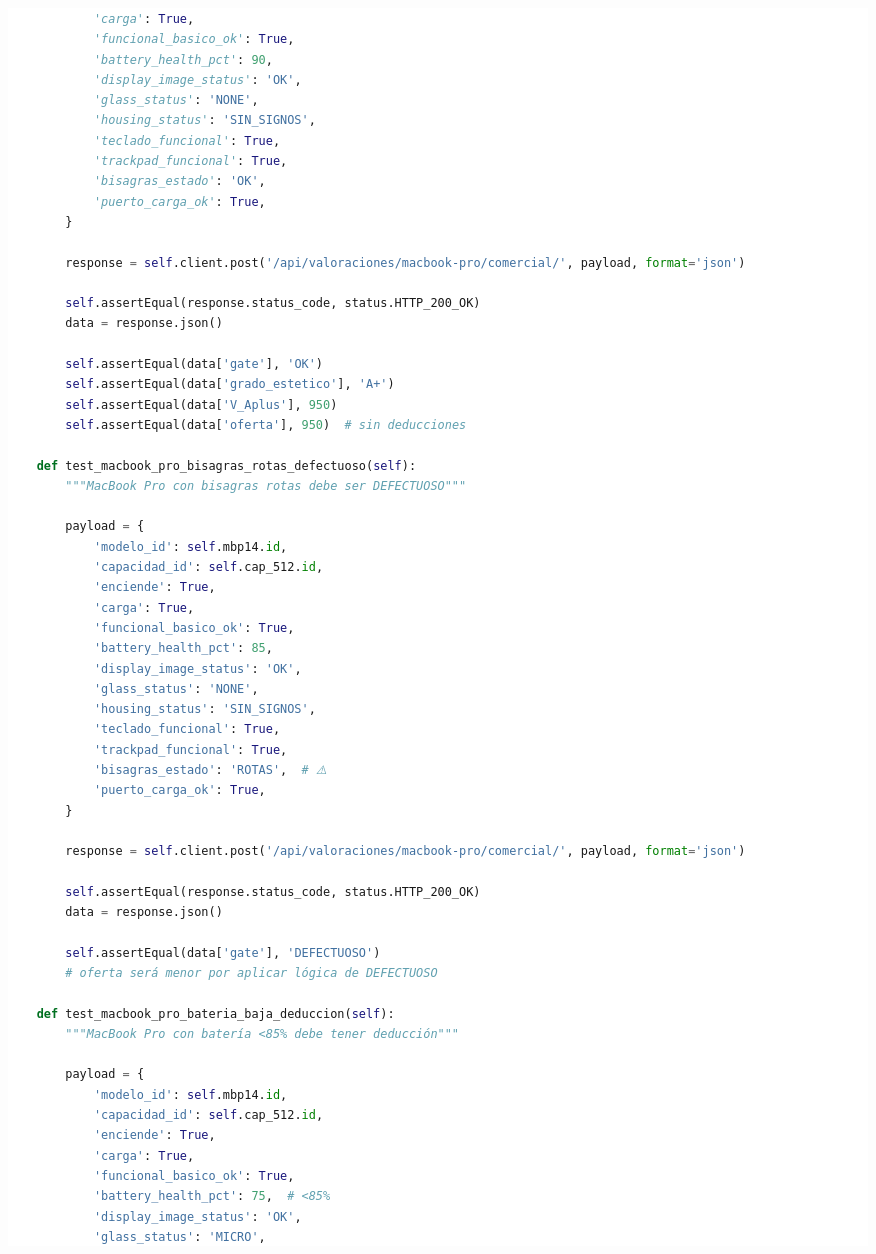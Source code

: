 ```python
            'carga': True,
            'funcional_basico_ok': True,
            'battery_health_pct': 90,
            'display_image_status': 'OK',
            'glass_status': 'NONE',
            'housing_status': 'SIN_SIGNOS',
            'teclado_funcional': True,
            'trackpad_funcional': True,
            'bisagras_estado': 'OK',
            'puerto_carga_ok': True,
        }

        response = self.client.post('/api/valoraciones/macbook-pro/comercial/', payload, format='json')

        self.assertEqual(response.status_code, status.HTTP_200_OK)
        data = response.json()

        self.assertEqual(data['gate'], 'OK')
        self.assertEqual(data['grado_estetico'], 'A+')
        self.assertEqual(data['V_Aplus'], 950)
        self.assertEqual(data['oferta'], 950)  # sin deducciones

    def test_macbook_pro_bisagras_rotas_defectuoso(self):
        """MacBook Pro con bisagras rotas debe ser DEFECTUOSO"""

        payload = {
            'modelo_id': self.mbp14.id,
            'capacidad_id': self.cap_512.id,
            'enciende': True,
            'carga': True,
            'funcional_basico_ok': True,
            'battery_health_pct': 85,
            'display_image_status': 'OK',
            'glass_status': 'NONE',
            'housing_status': 'SIN_SIGNOS',
            'teclado_funcional': True,
            'trackpad_funcional': True,
            'bisagras_estado': 'ROTAS',  # ⚠️
            'puerto_carga_ok': True,
        }

        response = self.client.post('/api/valoraciones/macbook-pro/comercial/', payload, format='json')

        self.assertEqual(response.status_code, status.HTTP_200_OK)
        data = response.json()

        self.assertEqual(data['gate'], 'DEFECTUOSO')
        # oferta será menor por aplicar lógica de DEFECTUOSO

    def test_macbook_pro_bateria_baja_deduccion(self):
        """MacBook Pro con batería <85% debe tener deducción"""

        payload = {
            'modelo_id': self.mbp14.id,
            'capacidad_id': self.cap_512.id,
            'enciende': True,
            'carga': True,
            'funcional_basico_ok': True,
            'battery_health_pct': 75,  # <85%
            'display_image_status': 'OK',
            'glass_status': 'MICRO',
```